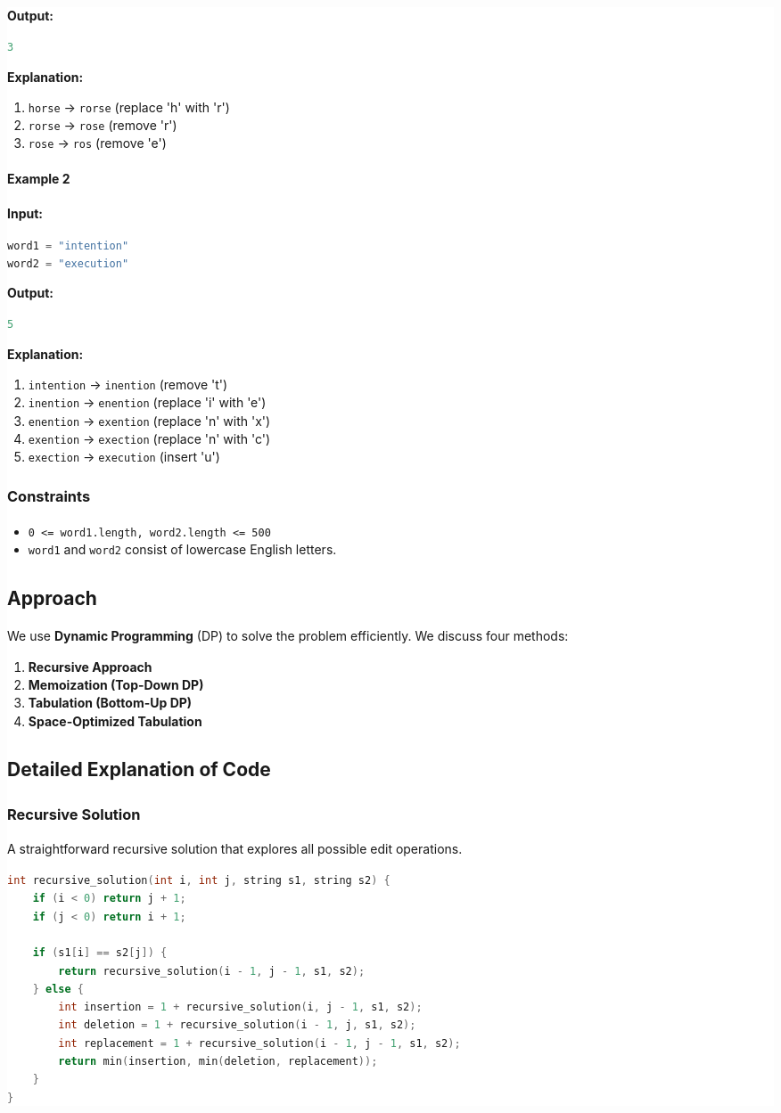 **Output:**

```cpp
3
```

**Explanation:**

1. `horse` → `rorse` (replace 'h' with 'r')
2. `rorse` → `rose` (remove 'r')
3. `rose` → `ros` (remove 'e')

#### Example 2

**Input:**

```cpp
word1 = "intention"
word2 = "execution"
```

**Output:**

```cpp
5
```

**Explanation:**

1. `intention` → `inention` (remove 't')
2. `inention` → `enention` (replace 'i' with 'e')
3. `enention` → `exention` (replace 'n' with 'x')
4. `exention` → `exection` (replace 'n' with 'c')
5. `exection` → `execution` (insert 'u')

### Constraints

- `0 <= word1.length, word2.length <= 500`
- `word1` and `word2` consist of lowercase English letters.

## Approach

We use **Dynamic Programming** (DP) to solve the problem efficiently. We discuss four methods:

1. **Recursive Approach**
2. **Memoization (Top-Down DP)**
3. **Tabulation (Bottom-Up DP)**
4. **Space-Optimized Tabulation**

## Detailed Explanation of Code

### Recursive Solution

A straightforward recursive solution that explores all possible edit operations.

```cpp
int recursive_solution(int i, int j, string s1, string s2) {
    if (i < 0) return j + 1;
    if (j < 0) return i + 1;

    if (s1[i] == s2[j]) {
        return recursive_solution(i - 1, j - 1, s1, s2);
    } else {
        int insertion = 1 + recursive_solution(i, j - 1, s1, s2);
        int deletion = 1 + recursive_solution(i - 1, j, s1, s2);
        int replacement = 1 + recursive_solution(i - 1, j - 1, s1, s2);
        return min(insertion, min(deletion, replacement));
    }
}
```